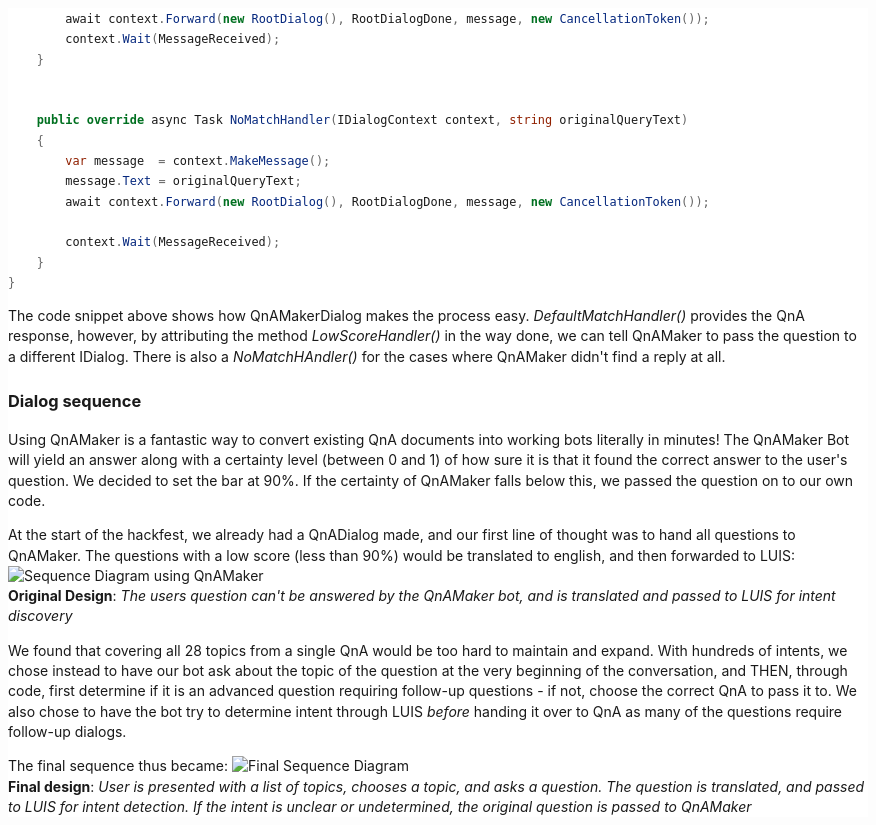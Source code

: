 ```csharp
        await context.Forward(new RootDialog(), RootDialogDone, message, new CancellationToken());
        context.Wait(MessageReceived);
    }


    public override async Task NoMatchHandler(IDialogContext context, string originalQueryText)
    {
        var message  = context.MakeMessage();
        message.Text = originalQueryText;
        await context.Forward(new RootDialog(), RootDialogDone, message, new CancellationToken());

        context.Wait(MessageReceived);
    }
}
``` 
The code snippet above shows how QnAMakerDialog makes the process easy. *DefaultMatchHandler()* provides the QnA response, however, 
by attributing the method *LowScoreHandler()* in the way done, we can tell QnAMaker to pass the question to a different IDialog. 
There is also a *NoMatchHAndler()* for the cases where QnAMaker didn't find a reply at all.

### Dialog sequence
Using QnAMaker is a fantastic way to convert existing QnA documents into working bots literally in minutes! The QnAMaker Bot will yield an answer along with a certainty level (between 0 and 1) of how sure it is that it found the correct answer to 
the user's question. We decided to set the bar at 90%. If the certainty of QnAMaker falls below this, we passed the question on to our own code. 

At the start of the hackfest, we already had a QnADialog made, and our first line of thought was to hand all questions to QnAMaker. The questions with a low score (less than 90%) would be translated to english, 
and then forwarded to LUIS: 
![Sequence Diagram using QnAMaker](../images/VISMA-IT/visma_sequence_luis.jpg)<br />
**Original Design**: *The users question can't be answered by the QnAMaker bot, and is translated and passed to LUIS for intent discovery*



We found that covering all 28 topics from a single QnA would be too hard to maintain and expand. With hundreds of intents, we chose instead to have our 
bot ask about the topic of the question at the very beginning of the conversation, and THEN, through code, first determine if it is an advanced question requiring 
follow-up questions - if not, choose the correct QnA to pass it to. We also chose 
to have the bot try to determine intent through LUIS *before* handing it over to QnA as many of the questions require follow-up dialogs.

The final sequence thus became: 
![Final Sequence Diagram](../images/VISMA-IT/finalFlow.png)<br />
**Final design**: *User is presented with a list of topics, chooses a topic, and asks a question. The question is translated, and passed to LUIS for intent detection. If the intent is unclear or undetermined, the original question is passed to QnAMaker*
